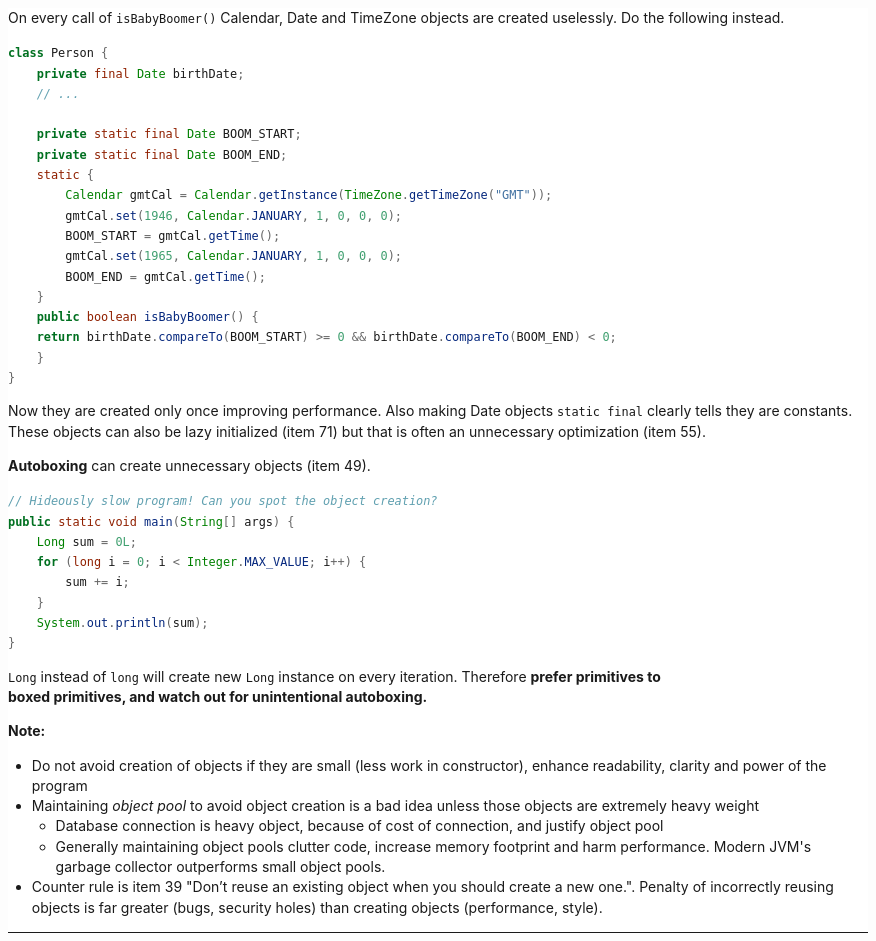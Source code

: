 On every call of `isBabyBoomer()` Calendar, Date and TimeZone objects are created uselessly. Do the following instead.

```java
class Person {
    private final Date birthDate;
    // ...

    private static final Date BOOM_START;
    private static final Date BOOM_END;
    static {
        Calendar gmtCal = Calendar.getInstance(TimeZone.getTimeZone("GMT"));
        gmtCal.set(1946, Calendar.JANUARY, 1, 0, 0, 0);
        BOOM_START = gmtCal.getTime();
        gmtCal.set(1965, Calendar.JANUARY, 1, 0, 0, 0);
        BOOM_END = gmtCal.getTime();
    }
    public boolean isBabyBoomer() {
    return birthDate.compareTo(BOOM_START) >= 0 && birthDate.compareTo(BOOM_END) < 0;
    }
}
```

Now they are created only once improving performance. Also making Date objects `static final` clearly tells they are constants. These objects can also be lazy initialized \(item 71\) but that is often an unnecessary optimization \(item 55\).

**Autoboxing** can create unnecessary objects \(item 49\).

```java
// Hideously slow program! Can you spot the object creation?
public static void main(String[] args) {
    Long sum = 0L;
    for (long i = 0; i < Integer.MAX_VALUE; i++) {
        sum += i;
    }
    System.out.println(sum);
}
```

`Long` instead of `long` will create new `Long` instance on every iteration. Therefore **prefer primitives to  
 boxed primitives, and watch out for unintentional autoboxing.**

**Note:**

* Do not avoid creation of objects if they are small \(less work in constructor\), enhance readability, clarity and power of the program
* Maintaining _object pool_ to avoid object creation is a bad idea unless those objects are extremely heavy weight
  * Database connection is heavy object, because of cost of connection, and justify object pool
  * Generally maintaining object pools clutter code, increase memory footprint and harm performance. Modern JVM's garbage collector outperforms small object pools.
* Counter rule is item 39 "Don’t reuse an existing object when you should create a new one.". Penalty of incorrectly reusing objects is far greater \(bugs, security holes\) than creating objects \(performance, style\).

---